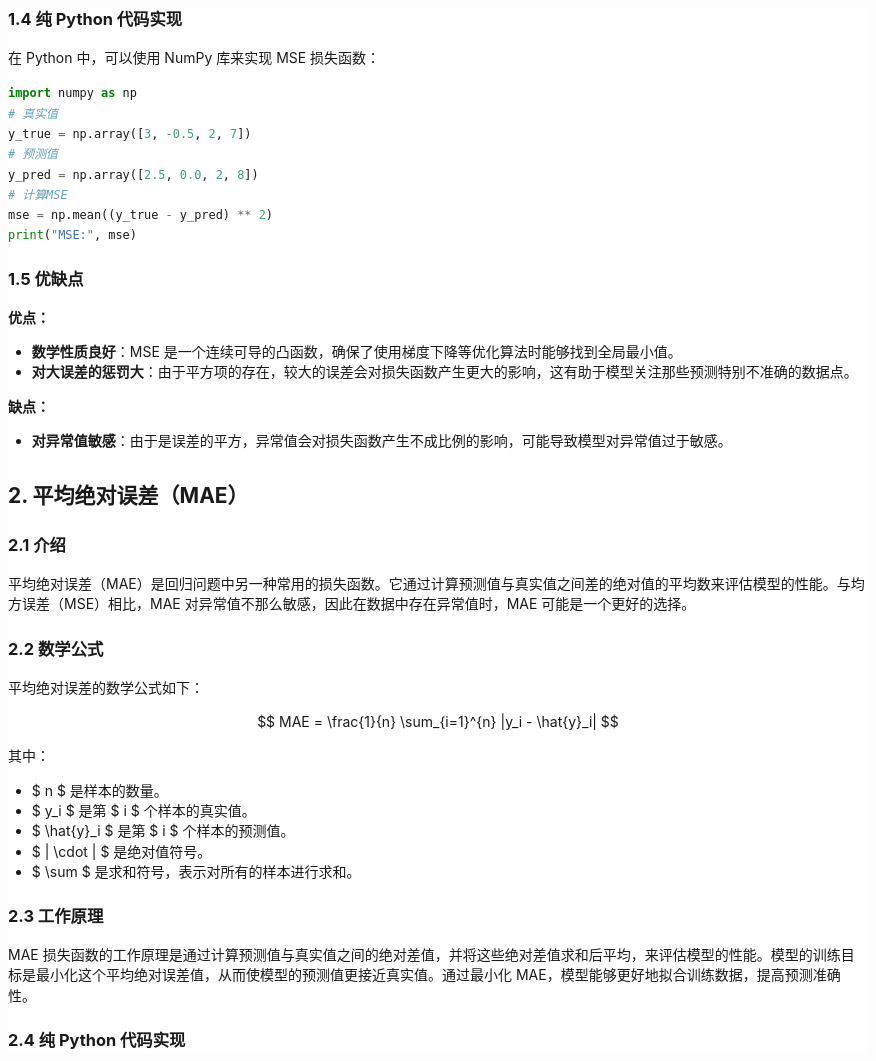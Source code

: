 ### 1.4 纯 Python 代码实现

在 Python 中，可以使用 NumPy 库来实现 MSE 损失函数：

```python
import numpy as np
# 真实值
y_true = np.array([3, -0.5, 2, 7])
# 预测值
y_pred = np.array([2.5, 0.0, 2, 8])
# 计算MSE
mse = np.mean((y_true - y_pred) ** 2)
print("MSE:", mse)
```

### 1.5 优缺点

**优点：**

- **数学性质良好**：MSE 是一个连续可导的凸函数，确保了使用梯度下降等优化算法时能够找到全局最小值。
- **对大误差的惩罚大**：由于平方项的存在，较大的误差会对损失函数产生更大的影响，这有助于模型关注那些预测特别不准确的数据点。

**缺点：**

- **对异常值敏感**：由于是误差的平方，异常值会对损失函数产生不成比例的影响，可能导致模型对异常值过于敏感。

## 2. 平均绝对误差（MAE）

### 2.1 介绍

平均绝对误差（MAE）是回归问题中另一种常用的损失函数。它通过计算预测值与真实值之间差的绝对值的平均数来评估模型的性能。与均方误差（MSE）相比，MAE 对异常值不那么敏感，因此在数据中存在异常值时，MAE 可能是一个更好的选择。

### 2.2 数学公式

平均绝对误差的数学公式如下：

$$
MAE = \frac{1}{n} \sum_{i=1}^{n} |y_i - \hat{y}_i|
$$

其中：

- $ n $ 是样本的数量。
- $ y_i $ 是第 $ i $ 个样本的真实值。
- $ \hat{y}\_i $ 是第 $ i $ 个样本的预测值。
- $ | \cdot | $ 是绝对值符号。
- $ \sum $ 是求和符号，表示对所有的样本进行求和。

### 2.3 工作原理

MAE 损失函数的工作原理是通过计算预测值与真实值之间的绝对差值，并将这些绝对差值求和后平均，来评估模型的性能。模型的训练目标是最小化这个平均绝对误差值，从而使模型的预测值更接近真实值。通过最小化 MAE，模型能够更好地拟合训练数据，提高预测准确性。

### 2.4 纯 Python 代码实现
